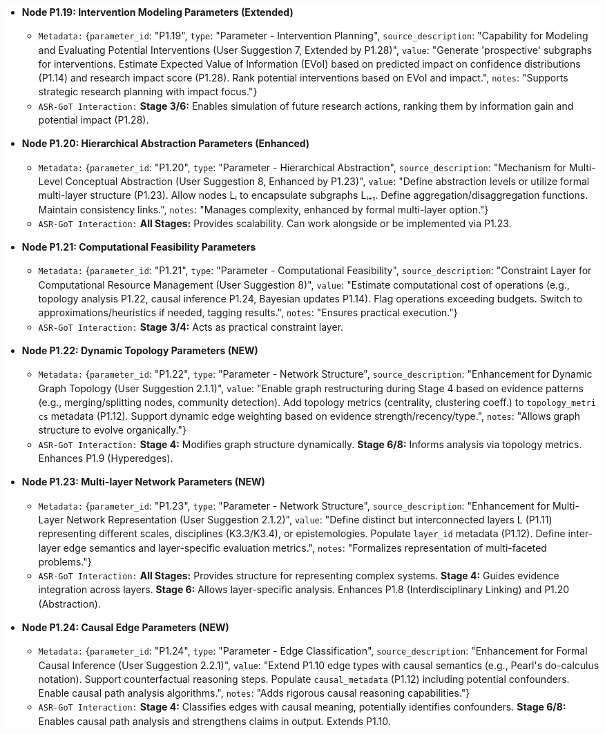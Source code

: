 * **Node P1.19: Intervention Modeling Parameters (Extended)**
    * `Metadata:` {`parameter_id`: "P1.19", `type`: "Parameter - Intervention Planning", `source_description`: "Capability for Modeling and Evaluating Potential Interventions (User Suggestion 7, Extended by P1.28)", `value`: "Generate 'prospective' subgraphs for interventions. Estimate Expected Value of Information (EVoI) based on predicted impact on confidence distributions (P1.14) and research impact score (P1.28). Rank potential interventions based on EVoI and impact.", `notes`: "Supports strategic research planning with impact focus."}
    * `ASR-GoT Interaction:` **Stage 3/6:** Enables simulation of future research actions, ranking them by information gain and potential impact (P1.28).

* **Node P1.20: Hierarchical Abstraction Parameters (Enhanced)**
    * `Metadata:` {`parameter_id`: "P1.20", `type`: "Parameter - Hierarchical Abstraction", `source_description`: "Mechanism for Multi-Level Conceptual Abstraction (User Suggestion 8, Enhanced by P1.23)", `value`: "Define abstraction levels or utilize formal multi-layer structure (P1.23). Allow nodes Lᵢ to encapsulate subgraphs Lᵢ₊₁. Define aggregation/disaggregation functions. Maintain consistency links.", `notes`: "Manages complexity, enhanced by formal multi-layer option."}
    * `ASR-GoT Interaction:` **All Stages:** Provides scalability. Can work alongside or be implemented via P1.23.

* **Node P1.21: Computational Feasibility Parameters**
    * `Metadata:` {`parameter_id`: "P1.21", `type`: "Parameter - Computational Feasibility", `source_description`: "Constraint Layer for Computational Resource Management (User Suggestion 8)", `value`: "Estimate computational cost of operations (e.g., topology analysis P1.22, causal inference P1.24, Bayesian updates P1.14). Flag operations exceeding budgets. Switch to approximations/heuristics if needed, tagging results.", `notes`: "Ensures practical execution."}
    * `ASR-GoT Interaction:` **Stage 3/4:** Acts as practical constraint layer.

* **Node P1.22: Dynamic Topology Parameters (NEW)**
    * `Metadata:` {`parameter_id`: "P1.22", `type`: "Parameter - Network Structure", `source_description`: "Enhancement for Dynamic Graph Topology (User Suggestion 2.1.1)", `value`: "Enable graph restructuring during Stage 4 based on evidence patterns (e.g., merging/splitting nodes, community detection). Add topology metrics (centrality, clustering coeff.) to `topology_metrics` metadata (P1.12). Support dynamic edge weighting based on evidence strength/recency/type.", `notes`: "Allows graph structure to evolve organically."}
    * `ASR-GoT Interaction:` **Stage 4:** Modifies graph structure dynamically. **Stage 6/8:** Informs analysis via topology metrics. Enhances P1.9 (Hyperedges).

* **Node P1.23: Multi-layer Network Parameters (NEW)**
    * `Metadata:` {`parameter_id`: "P1.23", `type`: "Parameter - Network Structure", `source_description`: "Enhancement for Multi-Layer Network Representation (User Suggestion 2.1.2)", `value`: "Define distinct but interconnected layers L (P1.11) representing different scales, disciplines (K3.3/K3.4), or epistemologies. Populate `layer_id` metadata (P1.12). Define inter-layer edge semantics and layer-specific evaluation metrics.", `notes`: "Formalizes representation of multi-faceted problems."}
    * `ASR-GoT Interaction:` **All Stages:** Provides structure for representing complex systems. **Stage 4:** Guides evidence integration across layers. **Stage 6:** Allows layer-specific analysis. Enhances P1.8 (Interdisciplinary Linking) and P1.20 (Abstraction).

* **Node P1.24: Causal Edge Parameters (NEW)**
    * `Metadata:` {`parameter_id`: "P1.24", `type`: "Parameter - Edge Classification", `source_description`: "Enhancement for Formal Causal Inference (User Suggestion 2.2.1)", `value`: "Extend P1.10 edge types with causal semantics (e.g., Pearl's do-calculus notation). Support counterfactual reasoning steps. Populate `causal_metadata` (P1.12) including potential confounders. Enable causal path analysis algorithms.", `notes`: "Adds rigorous causal reasoning capabilities."}
    * `ASR-GoT Interaction:` **Stage 4:** Classifies edges with causal meaning, potentially identifies confounders. **Stage 6/8:** Enables causal path analysis and strengthens claims in output. Extends P1.10.
